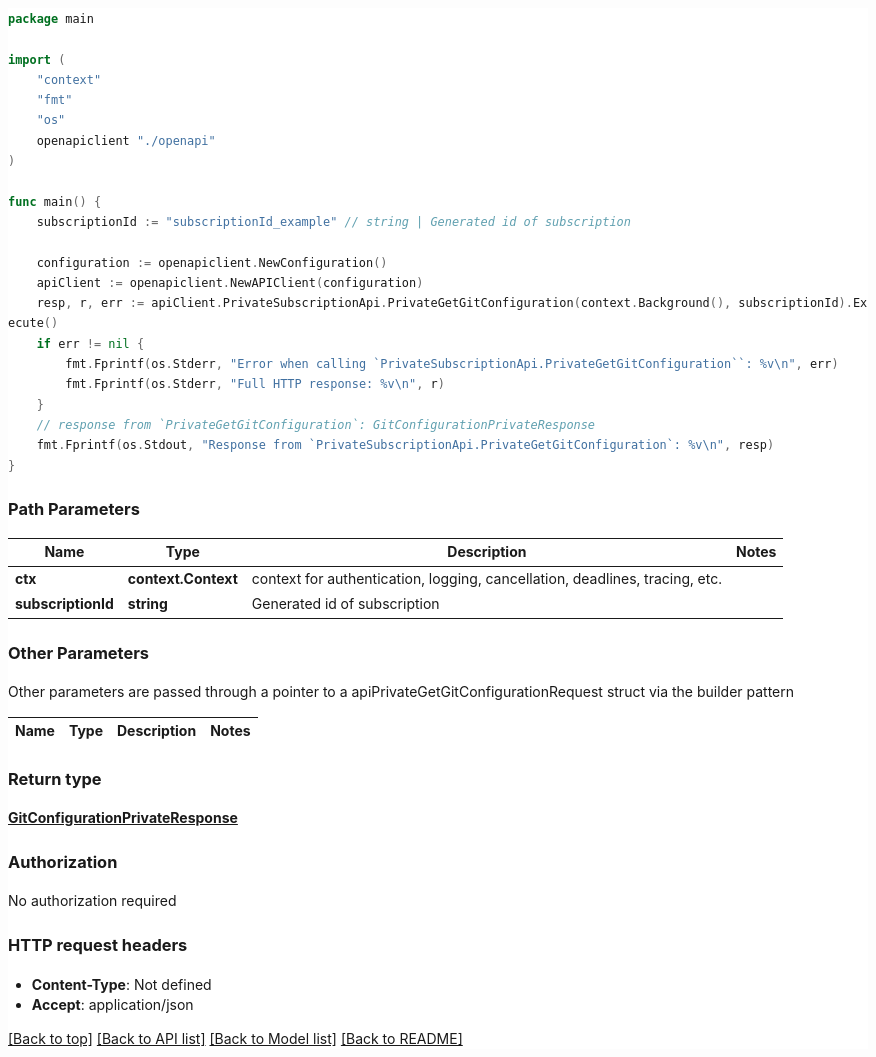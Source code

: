 ```go
package main

import (
    "context"
    "fmt"
    "os"
    openapiclient "./openapi"
)

func main() {
    subscriptionId := "subscriptionId_example" // string | Generated id of subscription

    configuration := openapiclient.NewConfiguration()
    apiClient := openapiclient.NewAPIClient(configuration)
    resp, r, err := apiClient.PrivateSubscriptionApi.PrivateGetGitConfiguration(context.Background(), subscriptionId).Execute()
    if err != nil {
        fmt.Fprintf(os.Stderr, "Error when calling `PrivateSubscriptionApi.PrivateGetGitConfiguration``: %v\n", err)
        fmt.Fprintf(os.Stderr, "Full HTTP response: %v\n", r)
    }
    // response from `PrivateGetGitConfiguration`: GitConfigurationPrivateResponse
    fmt.Fprintf(os.Stdout, "Response from `PrivateSubscriptionApi.PrivateGetGitConfiguration`: %v\n", resp)
}
```

### Path Parameters


Name | Type | Description  | Notes
------------- | ------------- | ------------- | -------------
**ctx** | **context.Context** | context for authentication, logging, cancellation, deadlines, tracing, etc.
**subscriptionId** | **string** | Generated id of subscription | 

### Other Parameters

Other parameters are passed through a pointer to a apiPrivateGetGitConfigurationRequest struct via the builder pattern


Name | Type | Description  | Notes
------------- | ------------- | ------------- | -------------


### Return type

[**GitConfigurationPrivateResponse**](GitConfigurationPrivateResponse.md)

### Authorization

No authorization required

### HTTP request headers

- **Content-Type**: Not defined
- **Accept**: application/json

[[Back to top]](#) [[Back to API list]](../README.md#documentation-for-api-endpoints)
[[Back to Model list]](../README.md#documentation-for-models)
[[Back to README]](../README.md)

